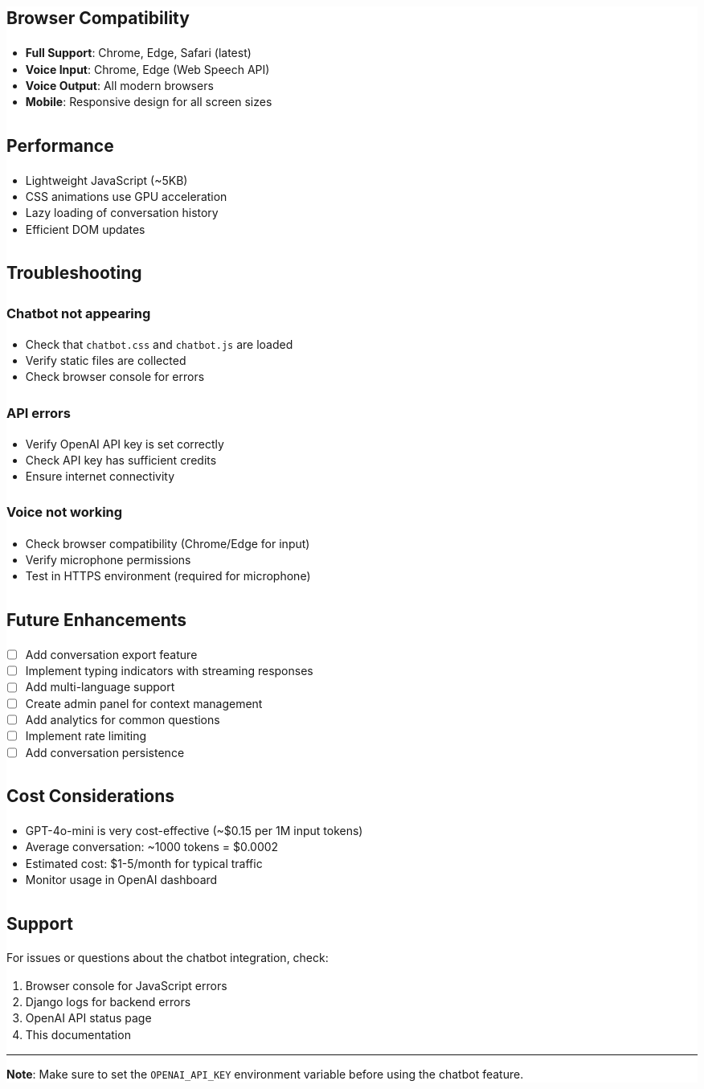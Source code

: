 ## Browser Compatibility
- **Full Support**: Chrome, Edge, Safari (latest)
- **Voice Input**: Chrome, Edge (Web Speech API)
- **Voice Output**: All modern browsers
- **Mobile**: Responsive design for all screen sizes

## Performance
- Lightweight JavaScript (~5KB)
- CSS animations use GPU acceleration
- Lazy loading of conversation history
- Efficient DOM updates

## Troubleshooting

### Chatbot not appearing
- Check that `chatbot.css` and `chatbot.js` are loaded
- Verify static files are collected
- Check browser console for errors

### API errors
- Verify OpenAI API key is set correctly
- Check API key has sufficient credits
- Ensure internet connectivity

### Voice not working
- Check browser compatibility (Chrome/Edge for input)
- Verify microphone permissions
- Test in HTTPS environment (required for microphone)

## Future Enhancements
- [ ] Add conversation export feature
- [ ] Implement typing indicators with streaming responses
- [ ] Add multi-language support
- [ ] Create admin panel for context management
- [ ] Add analytics for common questions
- [ ] Implement rate limiting
- [ ] Add conversation persistence

## Cost Considerations
- GPT-4o-mini is very cost-effective (~$0.15 per 1M input tokens)
- Average conversation: ~1000 tokens = $0.0002
- Estimated cost: $1-5/month for typical traffic
- Monitor usage in OpenAI dashboard

## Support
For issues or questions about the chatbot integration, check:
1. Browser console for JavaScript errors
2. Django logs for backend errors
3. OpenAI API status page
4. This documentation

---

**Note**: Make sure to set the `OPENAI_API_KEY` environment variable before using the chatbot feature.
